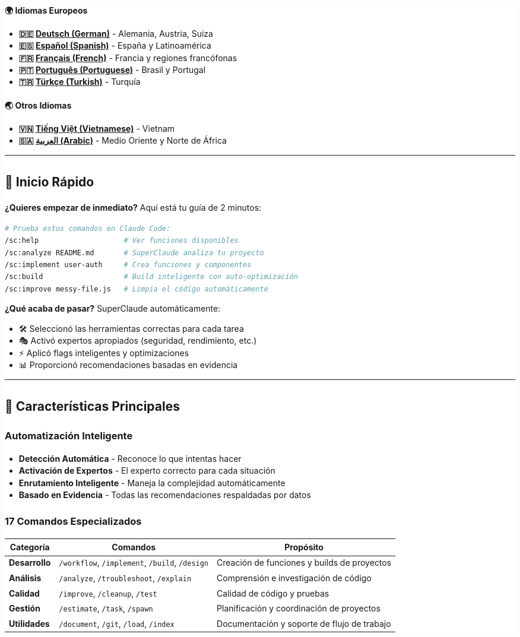 #### 🌍 Idiomas Europeos
- **🇩🇪 [Deutsch (German)](../de/)** - Alemania, Austria, Suiza
- **🇪🇸 [Español (Spanish)](../es/)** - España y Latinoamérica
- **🇫🇷 [Français (French)](../fr/)** - Francia y regiones francófonas
- **🇵🇹 [Português (Portuguese)](../pt/)** - Brasil y Portugal
- **🇹🇷 [Türkçe (Turkish)](../tr/)** - Turquía

#### 🌏 Otros Idiomas
- **🇻🇳 [Tiếng Việt (Vietnamese)](../vi/)** - Vietnam
- **🇸🇦 [العربية (Arabic)](../ar/)** - Medio Oriente y Norte de África

---

## 🚀 Inicio Rápido

**¿Quieres empezar de inmediato?** Aquí está tu guía de 2 minutos:

```bash
# Prueba estos comandos en Claude Code:
/sc:help                    # Ver funciones disponibles
/sc:analyze README.md       # SuperClaude analiza tu proyecto
/sc:implement user-auth     # Crea funciones y componentes
/sc:build                   # Build inteligente con auto-optimización
/sc:improve messy-file.js   # Limpia el código automáticamente
```

**¿Qué acaba de pasar?** SuperClaude automáticamente:
- 🛠️ Seleccionó las herramientas correctas para cada tarea
- 🎭 Activó expertos apropiados (seguridad, rendimiento, etc.)
- ⚡ Aplicó flags inteligentes y optimizaciones
- 📊 Proporcionó recomendaciones basadas en evidencia

---

## 🎯 Características Principales

### Automatización Inteligente
- **Detección Automática** - Reconoce lo que intentas hacer
- **Activación de Expertos** - El experto correcto para cada situación
- **Enrutamiento Inteligente** - Maneja la complejidad automáticamente
- **Basado en Evidencia** - Todas las recomendaciones respaldadas por datos

### 17 Comandos Especializados
| Categoría | Comandos | Propósito |
|----------|----------|---------|
| **Desarrollo** | `/workflow`, `/implement`, `/build`, `/design` | Creación de funciones y builds de proyectos |
| **Análisis** | `/analyze`, `/troubleshoot`, `/explain` | Comprensión e investigación de código |
| **Calidad** | `/improve`, `/cleanup`, `/test` | Calidad de código y pruebas |
| **Gestión** | `/estimate`, `/task`, `/spawn` | Planificación y coordinación de proyectos |
| **Utilidades** | `/document`, `/git`, `/load`, `/index` | Documentación y soporte de flujo de trabajo |
